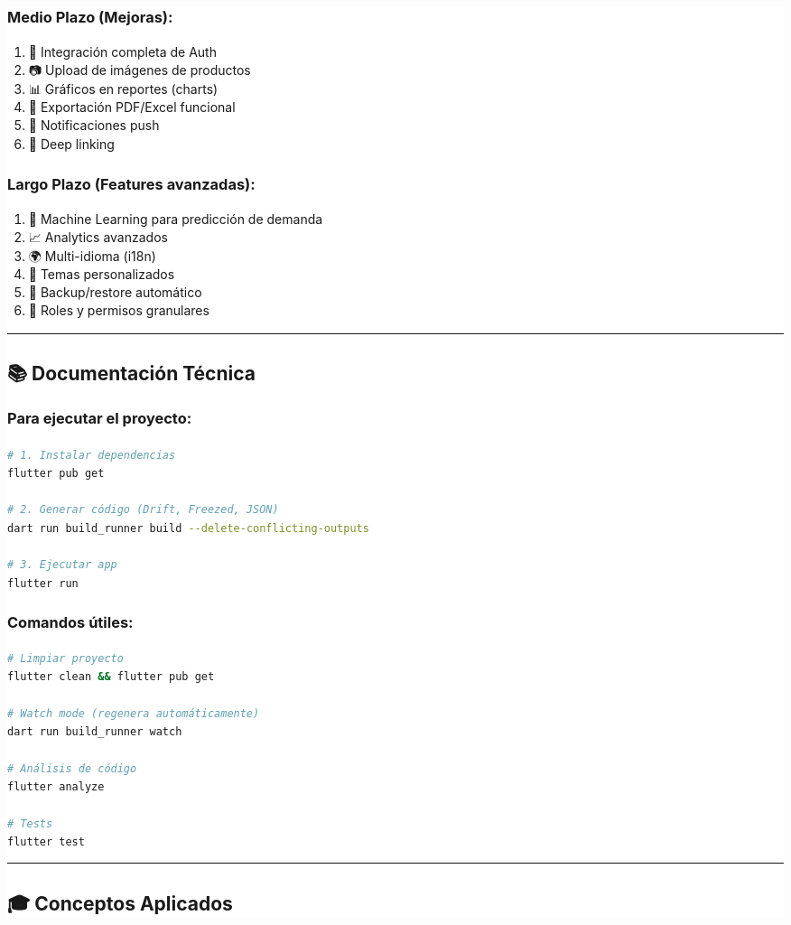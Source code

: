 ### Medio Plazo (Mejoras):
1. 🔐 Integración completa de Auth
2. 📷 Upload de imágenes de productos
3. 📊 Gráficos en reportes (charts)
4. 📄 Exportación PDF/Excel funcional
5. 🔔 Notificaciones push
6. 📱 Deep linking

### Largo Plazo (Features avanzadas):
1. 🤖 Machine Learning para predicción de demanda
2. 📈 Analytics avanzados
3. 🌍 Multi-idioma (i18n)
4. 🎨 Temas personalizados
5. 💾 Backup/restore automático
6. 👥 Roles y permisos granulares

---

## 📚 Documentación Técnica

### Para ejecutar el proyecto:
```bash
# 1. Instalar dependencias
flutter pub get

# 2. Generar código (Drift, Freezed, JSON)
dart run build_runner build --delete-conflicting-outputs

# 3. Ejecutar app
flutter run
```

### Comandos útiles:
```bash
# Limpiar proyecto
flutter clean && flutter pub get

# Watch mode (regenera automáticamente)
dart run build_runner watch

# Análisis de código
flutter analyze

# Tests
flutter test
```

---

## 🎓 Conceptos Aplicados
